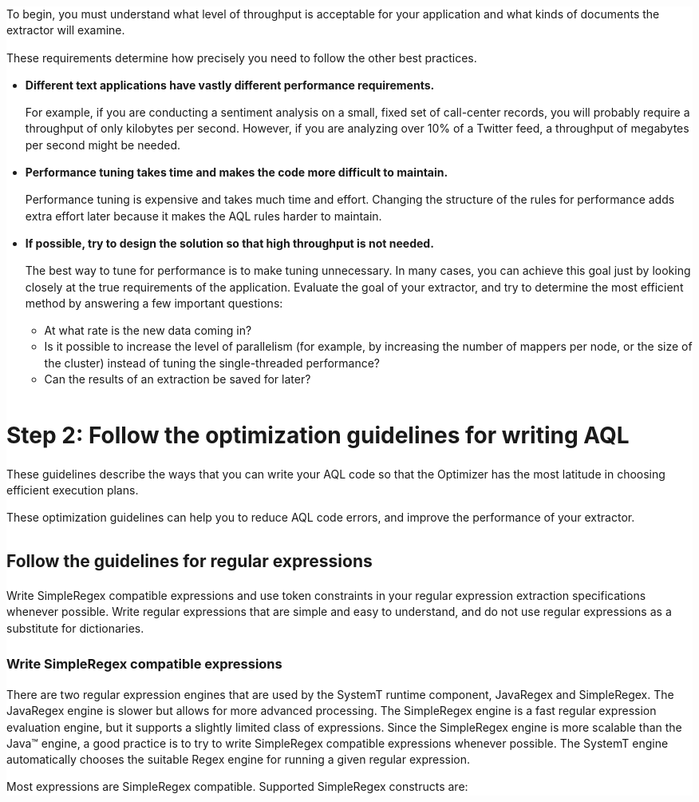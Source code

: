 To begin, you must understand what level of throughput is acceptable for your application and what kinds of documents the extractor will examine.

These requirements determine how precisely you need to follow the other best practices.

- **Different text applications have vastly different performance requirements.**

    For example, if you are conducting a sentiment analysis on a small, fixed set of call-center records, you will probably require a throughput of only kilobytes per second. However, if you are analyzing over 10% of a Twitter feed, a throughput of megabytes per second might be needed.

- **Performance tuning takes time and makes the code more difficult to maintain.**

    Performance tuning is expensive and takes much time and effort. Changing the structure of the rules for performance adds extra effort later because it makes the AQL rules harder to maintain.

- **If possible, try to design the solution so that high throughput is not needed.**

    The best way to tune for performance is to make tuning unnecessary. In many cases, you can achieve this goal just by looking closely at the true requirements of the application. Evaluate the goal of your extractor, and try to determine the most efficient method by answering a few important questions:

  - At what rate is the new data coming in?
  - Is it possible to increase the level of parallelism \(for example, by increasing the number of mappers per node, or the size of the cluster\) instead of tuning the single-threaded performance?
  - Can the results of an extraction be saved for later?

# Step 2: Follow the optimization guidelines for writing AQL

These guidelines describe the ways that you can write your AQL code so that the Optimizer has the most latitude in choosing efficient execution plans.

These optimization guidelines can help you to reduce AQL code errors, and improve the performance of your extractor.

## Follow the guidelines for regular expressions

Write SimpleRegex compatible expressions and use token constraints in your regular expression extraction specifications whenever possible. Write regular expressions that are simple and easy to understand, and do not use regular expressions as a substitute for dictionaries.

### Write SimpleRegex compatible expressions

There are two regular expression engines that are used by the SystemT runtime component, JavaRegex and SimpleRegex. The JavaRegex engine is slower but allows for more advanced processing. The SimpleRegex engine is a fast regular expression evaluation engine, but it supports a slightly limited class of expressions. Since the SimpleRegex engine is more scalable than the Java™ engine, a good practice is to try to write SimpleRegex compatible expressions whenever possible. 
The SystemT engine automatically chooses the suitable Regex engine for running a given regular expression.

Most expressions are SimpleRegex compatible. Supported SimpleRegex constructs are:
